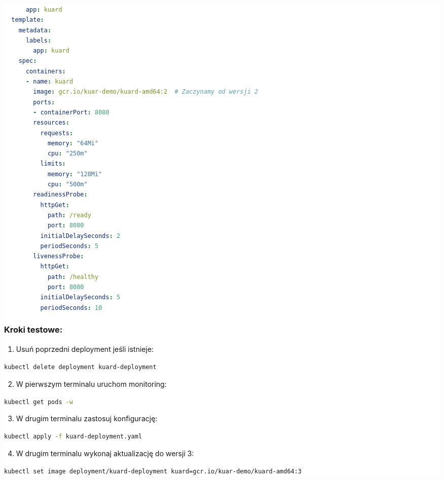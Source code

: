 ```yaml
      app: kuard
  template:
    metadata:
      labels:
        app: kuard
    spec:
      containers:
      - name: kuard
        image: gcr.io/kuar-demo/kuard-amd64:2  # Zaczynamy od wersji 2
        ports:
        - containerPort: 8080
        resources:
          requests:
            memory: "64Mi"
            cpu: "250m"
          limits:
            memory: "128Mi"
            cpu: "500m"
        readinessProbe:
          httpGet:
            path: /ready
            port: 8080
          initialDelaySeconds: 2
          periodSeconds: 5
        livenessProbe:
          httpGet:
            path: /healthy
            port: 8080
          initialDelaySeconds: 5
          periodSeconds: 10
```

### Kroki testowe:

1. Usuń poprzedni deployment jeśli istnieje:
```bash
kubectl delete deployment kuard-deployment
```

2. W pierwszym terminalu uruchom monitoring:
```bash
kubectl get pods -w
```

3. W drugim terminalu zastosuj konfigurację:
```bash
kubectl apply -f kuard-deployment.yaml
```

4. W drugim terminalu wykonaj aktualizację do wersji 3:
```bash
kubectl set image deployment/kuard-deployment kuard=gcr.io/kuar-demo/kuard-amd64:3
```
